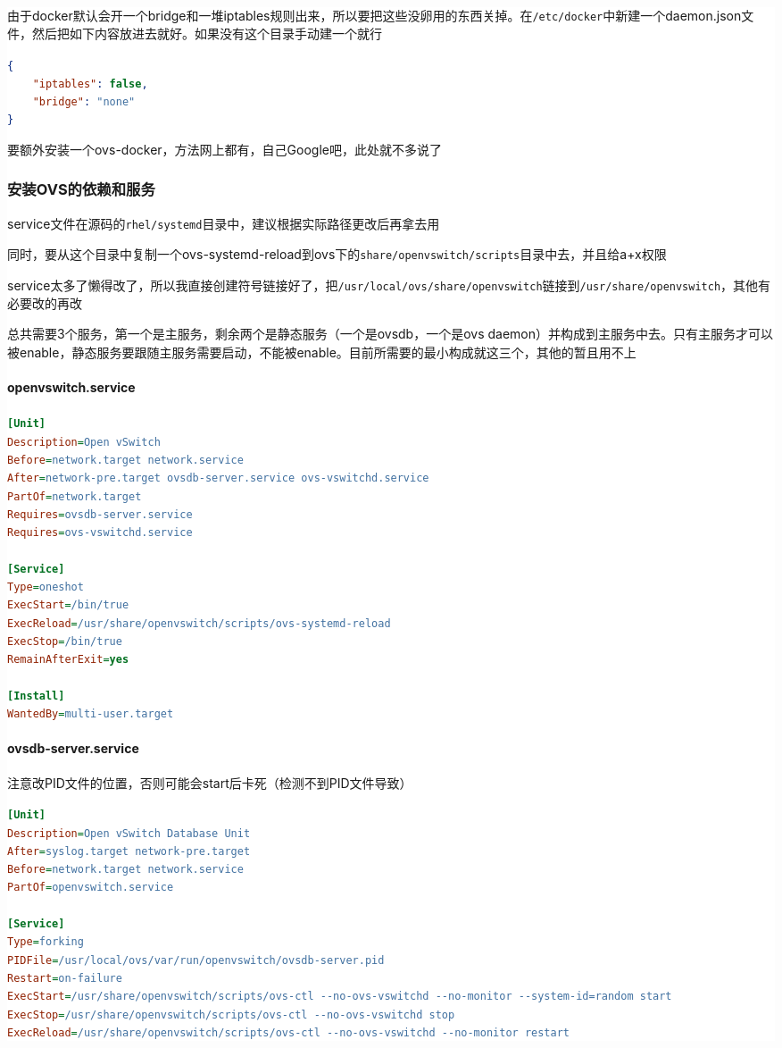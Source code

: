 
由于docker默认会开一个bridge和一堆iptables规则出来，所以要把这些没卵用的东西关掉。在`/etc/docker`中新建一个daemon.json文件，然后把如下内容放进去就好。如果没有这个目录手动建一个就行


```json
{
    "iptables": false,
    "bridge": "none"
}
```


要额外安装一个ovs-docker，方法网上都有，自己Google吧，此处就不多说了

### 安装OVS的依赖和服务

service文件在源码的`rhel/systemd`目录中，建议根据实际路径更改后再拿去用

同时，要从这个目录中复制一个ovs-systemd-reload到ovs下的`share/openvswitch/scripts`目录中去，并且给a+x权限

service太多了懒得改了，所以我直接创建符号链接好了，把`/usr/local/ovs/share/openvswitch`链接到`/usr/share/openvswitch`，其他有必要改的再改

总共需要3个服务，第一个是主服务，剩余两个是静态服务（一个是ovsdb，一个是ovs daemon）并构成到主服务中去。只有主服务才可以被enable，静态服务要跟随主服务需要启动，不能被enable。目前所需要的最小构成就这三个，其他的暂且用不上

#### openvswitch.service

```ini
[Unit]
Description=Open vSwitch
Before=network.target network.service
After=network-pre.target ovsdb-server.service ovs-vswitchd.service
PartOf=network.target
Requires=ovsdb-server.service
Requires=ovs-vswitchd.service

[Service]
Type=oneshot
ExecStart=/bin/true
ExecReload=/usr/share/openvswitch/scripts/ovs-systemd-reload
ExecStop=/bin/true
RemainAfterExit=yes

[Install]
WantedBy=multi-user.target
```


#### ovsdb-server.service

注意改PID文件的位置，否则可能会start后卡死（检测不到PID文件导致）


```ini
[Unit]
Description=Open vSwitch Database Unit
After=syslog.target network-pre.target
Before=network.target network.service
PartOf=openvswitch.service

[Service]
Type=forking
PIDFile=/usr/local/ovs/var/run/openvswitch/ovsdb-server.pid
Restart=on-failure
ExecStart=/usr/share/openvswitch/scripts/ovs-ctl --no-ovs-vswitchd --no-monitor --system-id=random start
ExecStop=/usr/share/openvswitch/scripts/ovs-ctl --no-ovs-vswitchd stop
ExecReload=/usr/share/openvswitch/scripts/ovs-ctl --no-ovs-vswitchd --no-monitor restart
```